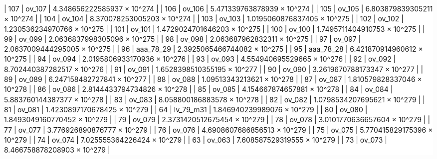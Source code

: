 | 107 | ov_107 | 4.348656222585937 × 10^274 |
| 106 | ov_106 | 5.471339763878939 × 10^274 |
| 105 | ov_105 | 6.803879839305211 × 10^274 |
| 104 | ov_104 | 8.370078253005203 × 10^274 |
| 103 | ov_103 | 1.0195060876837405 × 10^275 |
| 102 | ov_102 | 1.230536234970766 × 10^275 |
| 101 | ov_101 | 1.4729024701646203 × 10^275 |
| 100 | ov_100 | 1.7495711404910753 × 10^275 |
| 99 | ov_099 | 2.0636837998305096 × 10^275 |
| 98 | ov_098 | 2.063687962832311 × 10^275 |
| 97 | ov_097 | 2.0637009444295005 × 10^275 |
| 96 | aaa_78_29 | 2.3925065466744082 × 10^275 |
| 95 | aaa_78_28 | 6.421870914960612 × 10^275 |
| 94 | ov_094 | 2.0195806933170936 × 10^276 |
| 93 | ov_093 | 4.554940695529665 × 10^276 |
| 92 | ov_092 | 8.702440387282517 × 10^276 |
| 91 | ov_091 | 1.6528398510355195 × 10^277 |
| 90 | ov_090 | 3.2619670788173347 × 10^277 |
| 89 | ov_089 | 6.247158482727841 × 10^277 |
| 88 | ov_088 | 1.09513343213621 × 10^278 |
| 87 | ov_087 | 1.810579828337046 × 10^278 |
| 86 | ov_086 | 2.8144433794734826 × 10^278 |
| 85 | ov_085 | 4.154667874657881 × 10^278 |
| 84 | ov_084 | 5.883760144387377 × 10^278 |
| 83 | ov_083 | 8.058800186883578 × 10^278 |
| 82 | ov_082 | 1.0798534207695621 × 10^279 |
| 81 | ov_081 | 1.4230897170678425 × 10^279 |
| 64 | lv_79_m31 | 1.846940239989076 × 10^279 |
| 80 | ov_080 | 1.8493049160770452 × 10^279 |
| 79 | ov_079 | 2.3731420512675454 × 10^279 |
| 78 | ov_078 | 3.0101770636657604 × 10^279 |
| 77 | ov_077 | 3.776926890876777 × 10^279 |
| 76 | ov_076 | 4.6908607686856513 × 10^279 |
| 75 | ov_075 | 5.770415829175396 × 10^279 |
| 74 | ov_074 | 7.025555364226424 × 10^279 |
| 63 | ov_063 | 7.608587529319555 × 10^279 |
| 73 | ov_073 | 8.466758878208903 × 10^279 |